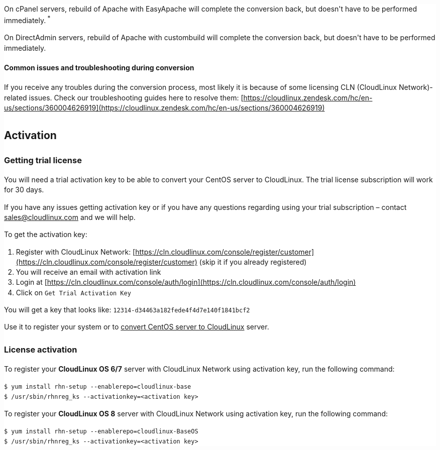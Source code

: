 On cPanel servers, rebuild of Apache with EasyApache will complete the conversion back, but doesn't have to be performed immediately.<sup> *</sup>

On DirectAdmin servers, rebuild of Apache with custombuild will complete the conversion back, but doesn't have to be performed immediately.

#### Common issues and troubleshooting during conversion

If you receive any troubles during the conversion process, most likely it is because of some licensing CLN (CloudLinux Network)-related issues. Check our troubleshooting guides here to resolve them:
[https://cloudlinux.zendesk.com/hc/en-us/sections/360004626919](https://cloudlinux.zendesk.com/hc/en-us/sections/360004626919)

## Activation

### Getting trial license

You will need a trial activation key to be able to convert your CentOS server to CloudLinux. The trial license subscription will work for 30 days.

If you have any issues getting activation key or if you have any questions regarding using your trial subscription – contact [sales@cloudlinux.com](mailto:sales@cloudlinux.com) and we will help.

To get the activation key:

1. Register with CloudLinux Network: [https://cln.cloudlinux.com/console/register/customer](https://cln.cloudlinux.com/console/register/customer) (skip it if you already registered)
2. You will receive an email with activation link
3. Login at [https://cln.cloudlinux.com/console/auth/login](https://cln.cloudlinux.com/console/auth/login)
4. Click on `Get Trial Activation Key`

You will get a key that looks like: `12314-d34463a182fede4f4d7e140f1841bcf2`

Use it to register your system or to [convert CentOS server to CloudLinux]() server.

### License activation

To register your **CloudLinux OS 6/7** server with CloudLinux Network using activation key, run the following command:

<div class="notranslate">

```
$ yum install rhn-setup --enablerepo=cloudlinux-base
$ /usr/sbin/rhnreg_ks --activationkey=<activation key>
```
</div>


To register your **CloudLinux OS 8** server with CloudLinux Network using activation key, run the following command:

<div class="notranslate">

```
$ yum install rhn-setup --enablerepo=cloudlinux-BaseOS
$ /usr/sbin/rhnreg_ks --activationkey=<activation key>
```
</div>
